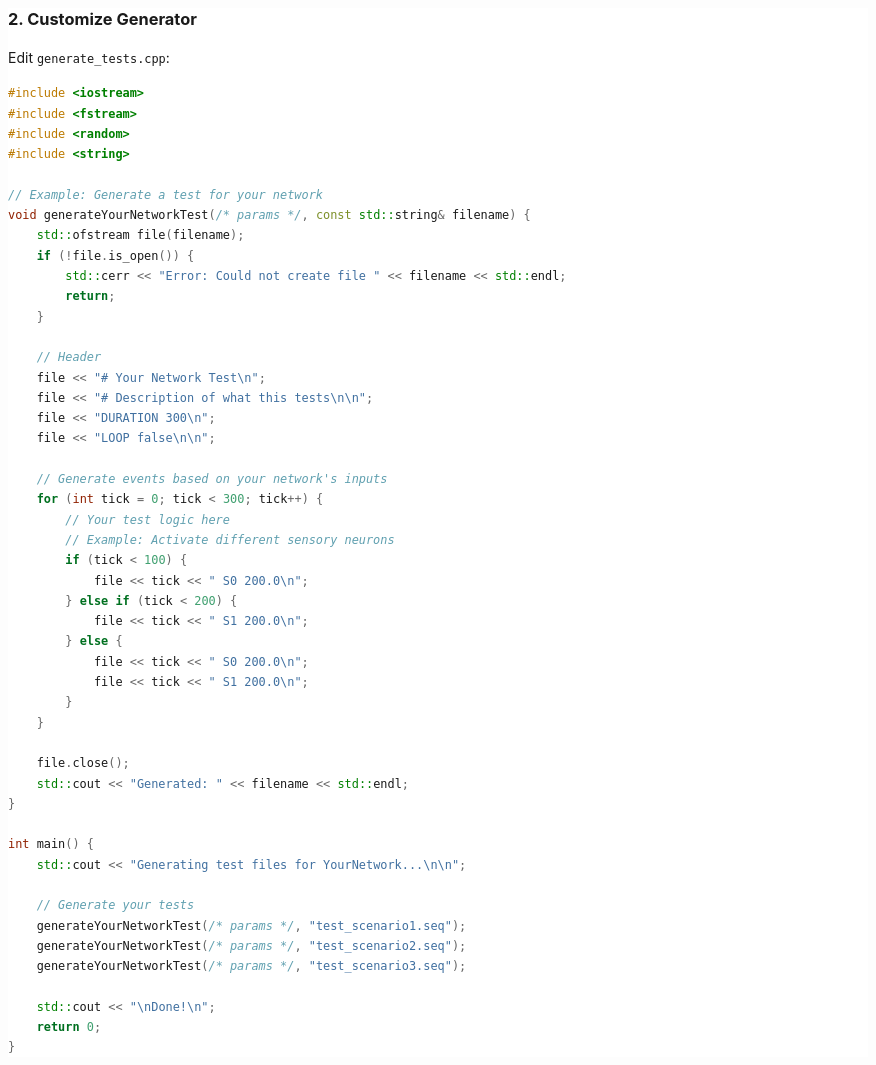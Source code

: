 ### 2. Customize Generator

Edit `generate_tests.cpp`:

```cpp
#include <iostream>
#include <fstream>
#include <random>
#include <string>

// Example: Generate a test for your network
void generateYourNetworkTest(/* params */, const std::string& filename) {
    std::ofstream file(filename);
    if (!file.is_open()) {
        std::cerr << "Error: Could not create file " << filename << std::endl;
        return;
    }
    
    // Header
    file << "# Your Network Test\n";
    file << "# Description of what this tests\n\n";
    file << "DURATION 300\n";
    file << "LOOP false\n\n";
    
    // Generate events based on your network's inputs
    for (int tick = 0; tick < 300; tick++) {
        // Your test logic here
        // Example: Activate different sensory neurons
        if (tick < 100) {
            file << tick << " S0 200.0\n";
        } else if (tick < 200) {
            file << tick << " S1 200.0\n";
        } else {
            file << tick << " S0 200.0\n";
            file << tick << " S1 200.0\n";
        }
    }
    
    file.close();
    std::cout << "Generated: " << filename << std::endl;
}

int main() {
    std::cout << "Generating test files for YourNetwork...\n\n";
    
    // Generate your tests
    generateYourNetworkTest(/* params */, "test_scenario1.seq");
    generateYourNetworkTest(/* params */, "test_scenario2.seq");
    generateYourNetworkTest(/* params */, "test_scenario3.seq");
    
    std::cout << "\nDone!\n";
    return 0;
}
```
